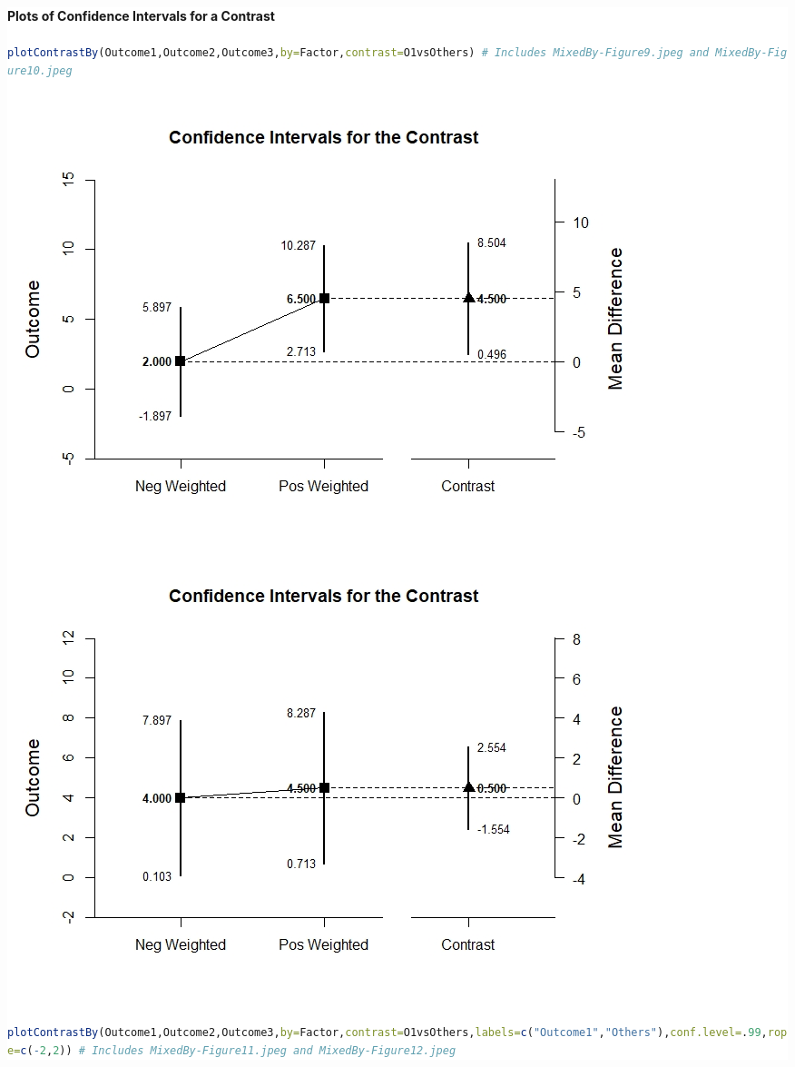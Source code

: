 
#### Plots of Confidence Intervals for a Contrast

```r
plotContrastBy(Outcome1,Outcome2,Outcome3,by=Factor,contrast=O1vsOthers) # Includes MixedBy-Figure9.jpeg and MixedBy-Figure10.jpeg
```
<kbd><img src="MixedBy-Figure9.jpeg"></kbd>
<kbd><img src="MixedBy-Figure10.jpeg"></kbd>
```r
plotContrastBy(Outcome1,Outcome2,Outcome3,by=Factor,contrast=O1vsOthers,labels=c("Outcome1","Others"),conf.level=.99,rope=c(-2,2)) # Includes MixedBy-Figure11.jpeg and MixedBy-Figure12.jpeg
```